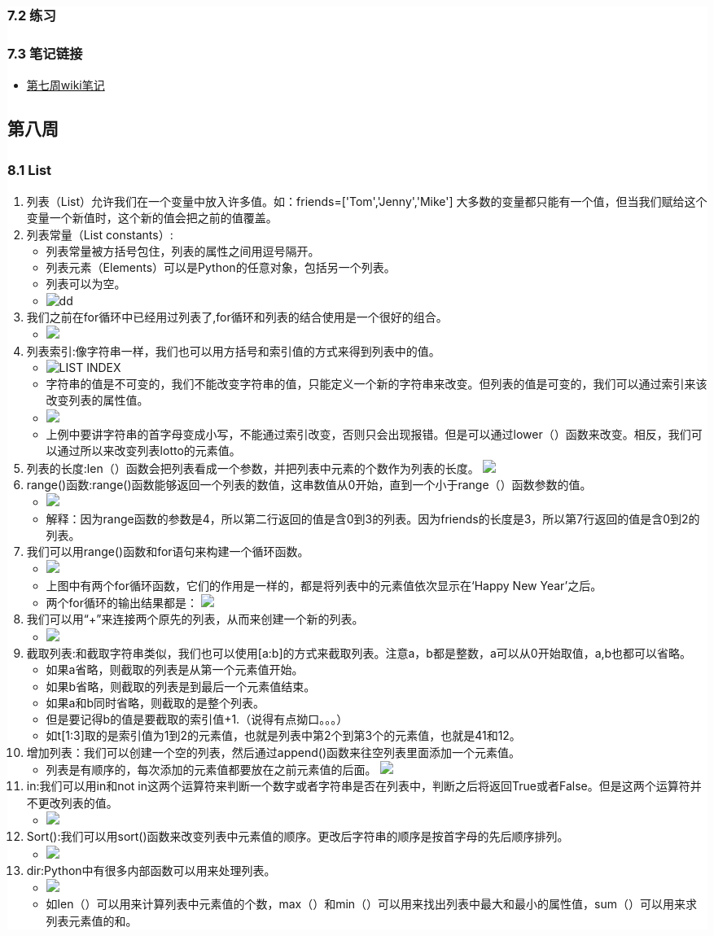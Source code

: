 ### 7.2 练习

### 7.3 笔记链接
- [第七周wiki笔记](https://share.coursera.org/wiki/index.php/Pythonlearn:resources-week07)


## 第八周

### 8.1 List
1. 列表（List）允许我们在一个变量中放入许多值。如：friends=['Tom','Jenny','Mike'] 大多数的变量都只能有一个值，但当我们赋给这个变量一个新值时，这个新的值会把之前的值覆盖。
2. 列表常量（List constants）:
	- 列表常量被方括号包住，列表的属性之间用逗号隔开。
	- 列表元素（Elements）可以是Python的任意对象，包括另一个列表。
	- 列表可以为空。
	- ![dd](http://3.im.guokr.com/2WRCHx6T7DF4BWaIaRF43_vQaswH5Bo-CPB9-u2KJBL9AAAA3QAAAFBO.png)
3. 我们之前在for循环中已经用过列表了,for循环和列表的结合使用是一个很好的组合。
	- ![](http://3.im.guokr.com/lWQBcs18Lh15ukCvSxfkjY0xYYrQ39D7EN7N5XXjx8L8AAAAiwAAAFBO.png)
4. 列表索引:像字符串一样，我们也可以用方括号和索引值的方式来得到列表中的值。
	- ![LIST INDEX](http://1.im.guokr.com/cApbJr-iuFTjz8jtg6myQ95ahNRdc_k8qGgVH0jebBs7AQAAXwAAAFBO.png)
	- 字符串的值是不可变的，我们不能改变字符串的值，只能定义一个新的字符串来改变。但列表的值是可变的，我们可以通过索引来该改变列表的属性值。
	- ![](http://3.im.guokr.com/_8eRTaStA4q0Q3gm92juLu7HdJc8dYYYKxbEIsfhDBb1AAAALgEAAFBO.png)
	- 上例中要讲字符串的首字母变成小写，不能通过索引改变，否则只会出现报错。但是可以通过lower（）函数来改变。相反，我们可以通过所以来改变列表lotto的元素值。
5. 列表的长度:len（）函数会把列表看成一个参数，并把列表中元素的个数作为列表的长度。
![](http://3.im.guokr.com/ATHpCHqyeb7Kam89ubciy6Y0PMLA72Tl7pUisINQrWnJAAAAkgAAAFBO.png)
6. range()函数:range()函数能够返回一个列表的数值，这串数值从0开始，直到一个小于range（）函数参数的值。
	- ![](http://3.im.guokr.com/48Xd73VQxvoXgrstHmn8j9koWvnVAwDYXOM0rRjIMW0nAQAAqAAAAFBO.png)
 	- 解释：因为range函数的参数是4，所以第二行返回的值是含0到3的列表。因为friends的长度是3，所以第7行返回的值是含0到2的列表。
7. 我们可以用range()函数和for语句来构建一个循环函数。
	- ![](http://1.im.guokr.com/eYS4A4ETe91RqTOzQZdr_s2v35IUYh4PqeKino8PONYQAQAAuAAAAFBO.png)
	- 上图中有两个for循环函数，它们的作用是一样的，都是将列表中的元素值依次显示在‘Happy New Year’之后。
	- 两个for循环的输出结果都是：
	![](http://1.im.guokr.com/7hBlZJZJoiZF3HF5si6ugJdXr7JJAcePpaSEwaQ-8njBAAAATwAAAFBO.png)
8. 我们可以用“+”来连接两个原先的列表，从而来创建一个新的列表。
	- ![](http://3.im.guokr.com/IATvRnUGzOF7hQMwK8eXfXwc7sjvxwflY6xyV_-aRaGFAAAAngAAAFBO.png)
9. 截取列表:和截取字符串类似，我们也可以使用[a:b]的方式来截取列表。注意a，b都是整数，a可以从0开始取值，a,b也都可以省略。
	- 如果a省略，则截取的列表是从第一个元素值开始。
	- 如果b省略，则截取的列表是到最后一个元素值结束。
	- 如果a和b同时省略，则截取的是整个列表。
	- 但是要记得b的值是要截取的索引值+1.（说得有点拗口。。。）
	- 如t[1:3]取的是索引值为1到2的元素值，也就是列表中第2个到第3个的元素值，也就是41和12。
10. 增加列表：我们可以创建一个空的列表，然后通过append()函数来往空列表里面添加一个元素值。
	- 列表是有顺序的，每次添加的元素值都要放在之前元素值的后面。
	![](http://2.im.guokr.com/YsEf50Ori28SFIvL_s8AimktcYF23YGgES_fYFLLax_kAAAAtAAAAFBO.png)
11. in:我们可以用in和not in这两个运算符来判断一个数字或者字符串是否在列表中，判断之后将返回True或者False。但是这两个运算符并不更改列表的值。
	- ![](http://1.im.guokr.com/DPabBzW8pz_tD7Ep-UIszGd8Pnlxu_TaJhtiwKrd9zLkAAAAuQAAAFBO.png)
12. Sort():我们可以用sort()函数来改变列表中元素值的顺序。更改后字符串的顺序是按首字母的先后顺序排列。
	- ![](http://2.im.guokr.com/GNI1SlSRxviyKxtBFf6KKNgJlO0keE7T5egrXbpn1Aw3AQAAmgAAAFBO.png)
13. dir:Python中有很多内部函数可以用来处理列表。
	- ![](http://1.im.guokr.com/g3VxQaKKiuOvhIhD6cOwyGF61h9BWP-F6LcK1M2WIUgCAQAA6gAAAFBO.png)
	- 如len（）可以用来计算列表中元素值的个数，max（）和min（）可以用来找出列表中最大和最小的属性值，sum（）可以用来求列表元素值的和。
